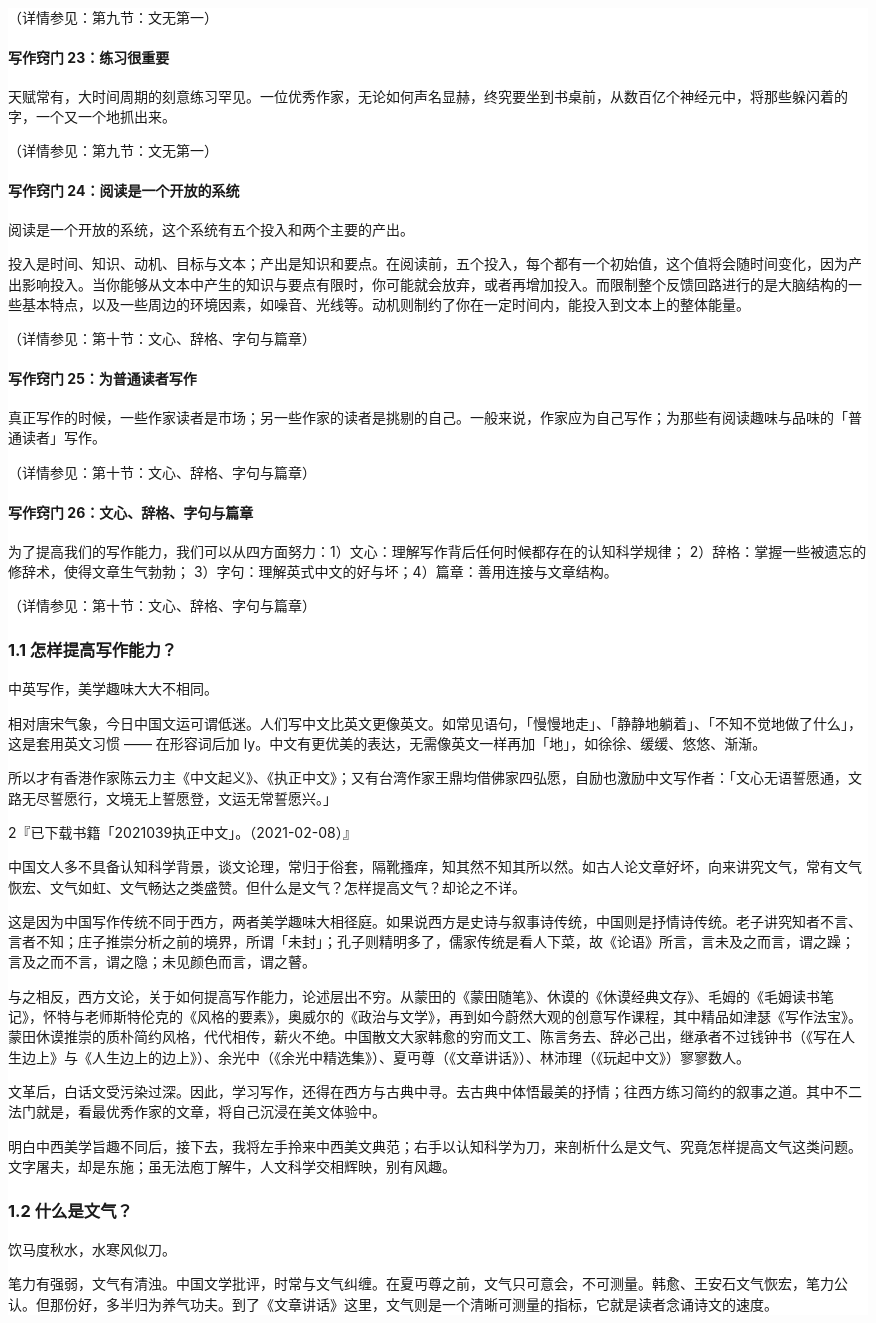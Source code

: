 （详情参见：第九节：文无第一）

#### 写作窍门 23：练习很重要

天赋常有，大时间周期的刻意练习罕见。一位优秀作家，无论如何声名显赫，终究要坐到书桌前，从数百亿个神经元中，将那些躲闪着的字，一个又一个地抓出来。

（详情参见：第九节：文无第一）

#### 写作窍门 24：阅读是⼀个开放的系统

阅读是一个开放的系统，这个系统有五个投入和两个主要的产出。

投入是时间、知识、动机、目标与文本；产出是知识和要点。在阅读前，五个投入，每个都有一个初始值，这个值将会随时间变化，因为产出影响投入。当你能够从文本中产生的知识与要点有限时，你可能就会放弃，或者再增加投入。而限制整个反馈回路进行的是大脑结构的一些基本特点，以及一些周边的环境因素，如噪音、光线等。动机则制约了你在一定时间内，能投入到文本上的整体能量。

（详情参见：第十节：文心、辞格、字句与篇章）

#### 写作窍门 25：为普通读者写作

真正写作的时候，一些作家读者是市场；另一些作家的读者是挑剔的自己。一般来说，作家应为自己写作；为那些有阅读趣味与品味的「普通读者」写作。

（详情参见：第十节：文心、辞格、字句与篇章）

#### 写作窍门 26：⽂心、辞格、字句与篇章

为了提高我们的写作能力，我们可以从四方面努力：1）文心：理解写作背后任何时候都存在的认知科学规律； 2）辞格：掌握一些被遗忘的修辞术，使得文章生气勃勃； 3）字句：理解英式中文的好与坏；4）篇章：善用连接与文章结构。

（详情参见：第十节：文心、辞格、字句与篇章）

### 1.1 怎样提⾼写作能力？

中英写作，美学趣味⼤大不相同。

相对唐宋气象，今日中国文运可谓低迷。人们写中文比英文更像英文。如常见语句，「慢慢地走」、「静静地躺着」、「不知不觉地做了什么」，这是套用英文习惯 —— 在形容词后加 ly。中文有更优美的表达，无需像英文一样再加「地」，如徐徐、缓缓、悠悠、渐渐。

所以才有香港作家陈云力主《中文起义》、《执正中文》；又有台湾作家王鼎均借佛家四弘愿，自励也激励中文写作者：「文心无语誓愿通，文路无尽誓愿行，文境无上誓愿登，文运无常誓愿兴。」

2『已下载书籍「2021039执正中文」。（2021-02-08）』

中国文人多不具备认知科学背景，谈文论理，常归于俗套，隔靴搔痒，知其然不知其所以然。如古人论文章好坏，向来讲究文气，常有文气恢宏、文气如虹、文气畅达之类盛赞。但什么是文气？怎样提高文气？却论之不详。

这是因为中国写作传统不同于西方，两者美学趣味大相径庭。如果说西方是史诗与叙事诗传统，中国则是抒情诗传统。老子讲究知者不言、言者不知；庄子推崇分析之前的境界，所谓「未封」；孔子则精明多了，儒家传统是看人下菜，故《论语》所言，言未及之而言，谓之躁；言及之而不言，谓之隐；未见颜色而言，谓之瞽。

与之相反，西方文论，关于如何提高写作能力，论述层出不穷。从蒙田的《蒙田随笔》、休谟的《休谟经典文存》、毛姆的《毛姆读书笔记》，怀特与老师斯特伦克的《风格的要素》，奥威尔的《政治与文学》，再到如今蔚然大观的创意写作课程，其中精品如津瑟《写作法宝》。蒙田休谟推崇的质朴简约风格，代代相传，薪火不绝。中国散文大家韩愈的穷而文工、陈言务去、辞必己出，继承者不过钱钟书（《写在人生边上》与《人生边上的边上》）、余光中（《余光中精选集》）、夏丏尊（《文章讲话》）、林沛理（《玩起中文》）寥寥数人。

文革后，白话文受污染过深。因此，学习写作，还得在西方与古典中寻。去古典中体悟最美的抒情；往西方练习简约的叙事之道。其中不二法门就是，看最优秀作家的文章，将自己沉浸在美文体验中。

明白中西美学旨趣不同后，接下去，我将左手拎来中西美文典范；右手以认知科学为刀，来剖析什么是文气、究竟怎样提高文气这类问题。文字屠夫，却是东施；虽无法庖丁解牛，人文科学交相辉映，别有风趣。

### 1.2 什么是⽂气？

饮马度秋水，⽔寒风似刀。

笔力有强弱，文气有清浊。中国文学批评，时常与文气纠缠。在夏丏尊之前，文气只可意会，不可测量。韩愈、王安石文气恢宏，笔力公认。但那份好，多半归为养气功夫。到了《文章讲话》这里，文气则是一个清晰可测量的指标，它就是读者念诵诗文的速度。
